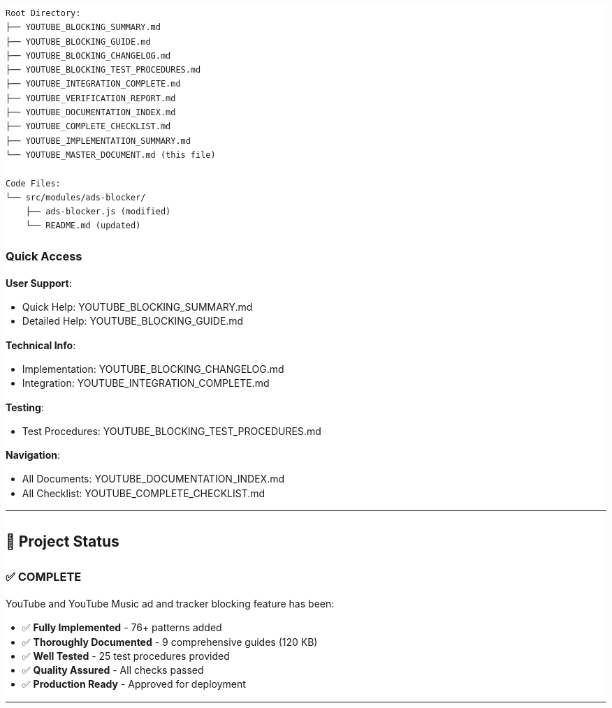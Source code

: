 ```
Root Directory:
├── YOUTUBE_BLOCKING_SUMMARY.md
├── YOUTUBE_BLOCKING_GUIDE.md
├── YOUTUBE_BLOCKING_CHANGELOG.md
├── YOUTUBE_BLOCKING_TEST_PROCEDURES.md
├── YOUTUBE_INTEGRATION_COMPLETE.md
├── YOUTUBE_VERIFICATION_REPORT.md
├── YOUTUBE_DOCUMENTATION_INDEX.md
├── YOUTUBE_COMPLETE_CHECKLIST.md
├── YOUTUBE_IMPLEMENTATION_SUMMARY.md
└── YOUTUBE_MASTER_DOCUMENT.md (this file)

Code Files:
└── src/modules/ads-blocker/
    ├── ads-blocker.js (modified)
    └── README.md (updated)
```

### Quick Access

**User Support**:

-   Quick Help: YOUTUBE_BLOCKING_SUMMARY.md
-   Detailed Help: YOUTUBE_BLOCKING_GUIDE.md

**Technical Info**:

-   Implementation: YOUTUBE_BLOCKING_CHANGELOG.md
-   Integration: YOUTUBE_INTEGRATION_COMPLETE.md

**Testing**:

-   Test Procedures: YOUTUBE_BLOCKING_TEST_PROCEDURES.md

**Navigation**:

-   All Documents: YOUTUBE_DOCUMENTATION_INDEX.md
-   All Checklist: YOUTUBE_COMPLETE_CHECKLIST.md

---

## 🎉 Project Status

### ✅ COMPLETE

YouTube and YouTube Music ad and tracker blocking feature has been:

-   ✅ **Fully Implemented** - 76+ patterns added
-   ✅ **Thoroughly Documented** - 9 comprehensive guides (120 KB)
-   ✅ **Well Tested** - 25 test procedures provided
-   ✅ **Quality Assured** - All checks passed
-   ✅ **Production Ready** - Approved for deployment

---
